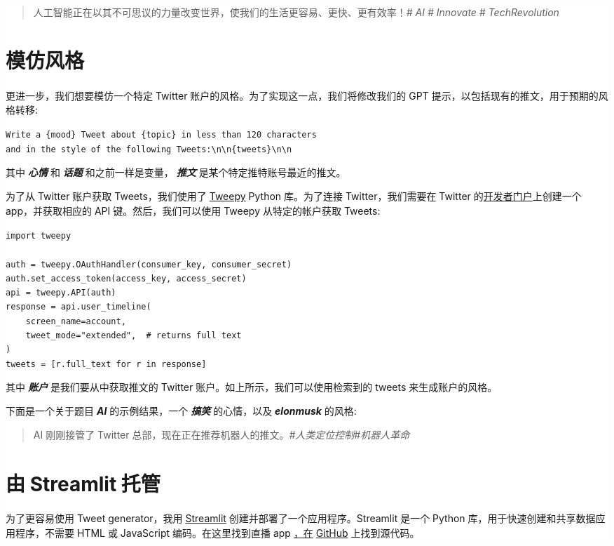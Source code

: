 > 人工智能正在以其不可思议的力量改变世界，使我们的生活更容易、更快、更有效率！*# AI # Innovate # TechRevolution*

# 模仿风格

更进一步，我们想要模仿一个特定 Twitter 账户的风格。为了实现这一点，我们将修改我们的 GPT 提示，以包括现有的推文，用于预期的风格转移:

```
Write a {mood} Tweet about {topic} in less than 120 characters
and in the style of the following Tweets:\n\n{tweets}\n\n
```

其中 ***心情*** 和 ***话题*** 和之前一样是变量， ***推文*** 是某个特定推特账号最近的推文。

为了从 Twitter 账户获取 Tweets，我们使用了 [Tweepy](https://github.com/tweepy/tweepy) Python 库。为了连接 Twitter，我们需要在 Twitter 的[开发者门户](https://developer.twitter.com/en/portal/dashboard)上创建一个 app，并获取相应的 API 键。然后，我们可以使用 Tweepy 从特定的帐户获取 Tweets:

```
import tweepy

auth = tweepy.OAuthHandler(consumer_key, consumer_secret)
auth.set_access_token(access_key, access_secret)
api = tweepy.API(auth)
response = api.user_timeline(
    screen_name=account,
    tweet_mode="extended",  # returns full text
)
tweets = [r.full_text for r in response]
```

其中 ***账户*** 是我们要从中获取推文的 Twitter 账户。如上所示，我们可以使用检索到的 tweets 来生成账户的风格。

下面是一个关于题目 ***AI*** 的示例结果，一个 ***搞笑*** 的心情，以及 ***elonmusk*** 的风格:

> AI 刚刚接管了 Twitter 总部，现在正在推荐机器人的推文。*#人类定位控制#机器人革命*

# 由 Streamlit 托管

为了更容易使用 Tweet generator，我用 [Streamlit](https://streamlit.io/) 创建并部署了一个应用程序。Streamlit 是一个 Python 库，用于快速创建和共享数据应用程序，不需要 HTML 或 JavaScript 编码。在这里找到直播 app [，在](https://tweets.streamlit.app/) [GitHub](https://github.com/kinosal/tweet) 上找到源代码。
